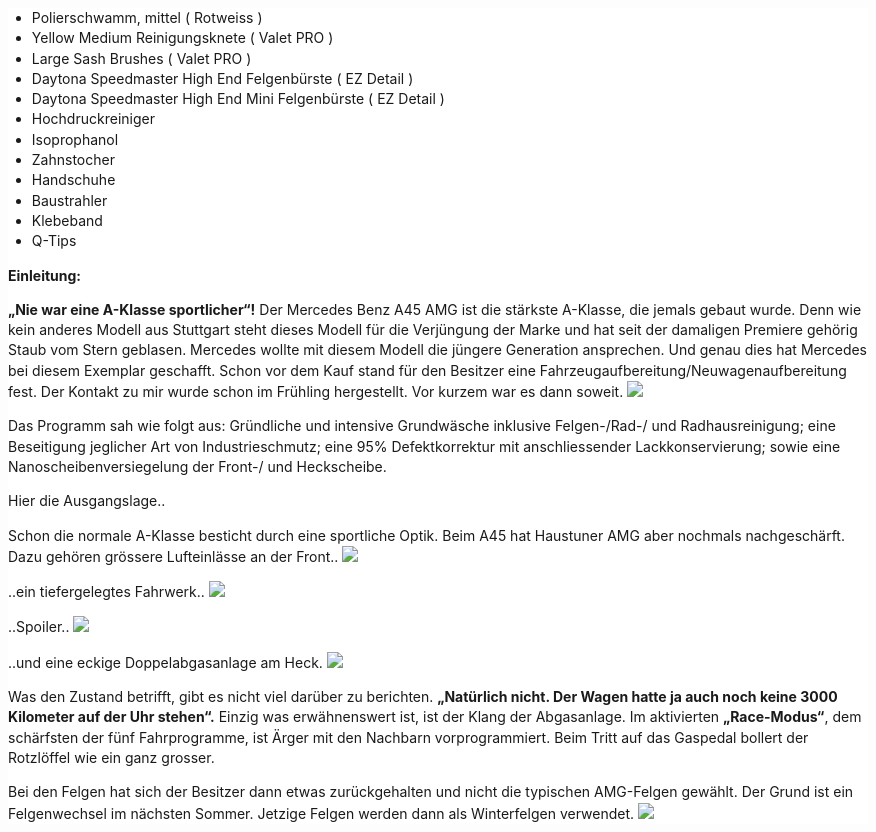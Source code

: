- Polierschwamm, mittel ( Rotweiss )
- Yellow Medium Reinigungsknete ( Valet PRO )
- Large Sash Brushes ( Valet PRO )
- Daytona Speedmaster High End Felgenbürste ( EZ Detail )
- Daytona Speedmaster High End Mini Felgenbürste ( EZ Detail )
- Hochdruckreiniger
- Isoprophanol
- Zahnstocher
- Handschuhe
- Baustrahler
- Klebeband
- Q-Tips


**Einleitung:**

**„Nie war eine A-Klasse sportlicher“!** Der Mercedes Benz A45 AMG ist die stärkste A-Klasse, die jemals gebaut wurde. Denn wie kein anderes Modell aus Stuttgart steht dieses Modell für die Verjüngung der Marke und hat seit der damaligen Premiere gehörig Staub vom Stern geblasen. Mercedes wollte mit diesem Modell die jüngere Generation ansprechen. Und genau dies hat Mercedes bei diesem Exemplar geschafft. Schon vor dem Kauf stand für den Besitzer eine Fahrzeugaufbereitung/Neuwagenaufbereitung fest. Der Kontakt zu mir wurde schon im Frühling hergestellt. Vor kurzem war es dann soweit.
![](https://glossbossimages.s3.eu-central-1.amazonaws.com/RBdetailing/mba45amg/DSC_1034.jpg)

Das Programm sah wie folgt aus:
Gründliche und intensive Grundwäsche inklusive Felgen-/Rad-/ und Radhausreinigung; eine Beseitigung jeglicher Art von Industrieschmutz; eine 95% Defektkorrektur mit anschliessender Lackkonservierung; sowie eine Nanoscheibenversiegelung der Front-/ und Heckscheibe.

Hier die Ausgangslage..

Schon die normale A-Klasse besticht durch eine sportliche Optik. Beim A45 hat Haustuner AMG aber nochmals nachgeschärft. Dazu gehören grössere Lufteinlässe an der Front..
![](https://glossbossimages.s3.eu-central-1.amazonaws.com/RBdetailing/mba45amg/DSC_1035.jpg)

..ein tiefergelegtes Fahrwerk..
![](https://glossbossimages.s3.eu-central-1.amazonaws.com/RBdetailing/mba45amg/DSC_1036.jpg)

..Spoiler..
![](https://glossbossimages.s3.eu-central-1.amazonaws.com/RBdetailing/mba45amg/DSC_1041.jpg)

..und eine eckige Doppelabgasanlage am Heck.
![](https://glossbossimages.s3.eu-central-1.amazonaws.com/RBdetailing/mba45amg/DSC_1032.jpg)

Was den Zustand betrifft, gibt es nicht viel darüber zu berichten. **„Natürlich nicht. Der Wagen hatte ja auch noch keine 3000 Kilometer auf der Uhr stehen“.** Einzig was erwähnenswert ist, ist der Klang der Abgasanlage. Im aktivierten **„Race-Modus“**, dem schärfsten der fünf Fahrprogramme, ist Ärger mit den Nachbarn vorprogrammiert. Beim Tritt auf das Gaspedal bollert der Rotzlöffel wie ein ganz grosser.

Bei den Felgen hat sich der Besitzer dann etwas zurückgehalten und nicht die typischen AMG-Felgen gewählt. Der Grund ist ein Felgenwechsel im nächsten Sommer. Jetzige Felgen werden dann als Winterfelgen verwendet.
![](https://glossbossimages.s3.eu-central-1.amazonaws.com/RBdetailing/mba45amg/DSC_1051.jpg)
